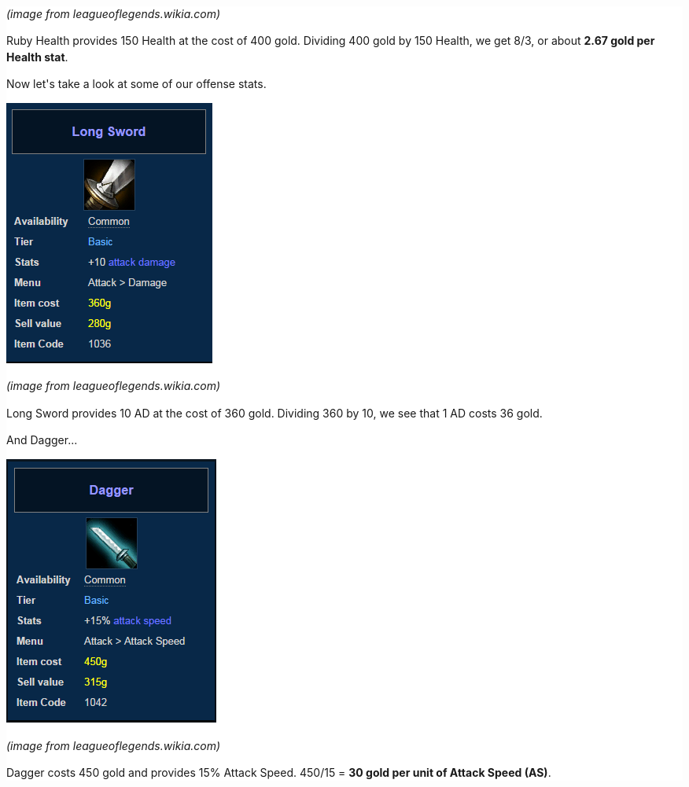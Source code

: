 *(image from leagueoflegends.wikia.com)*

Ruby Health provides 150 Health at the cost of 400 gold. Dividing 400 gold by 150 Health, we get 8/3, or about **2.67 gold per Health stat**.

Now let's take a look at some of our offense stats.

![Long Sword HXA - Theory Crafting LoL](/images/content/hxa-long-sword.png)

*(image from leagueoflegends.wikia.com)*

Long Sword provides 10 AD at the cost of 360 gold. Dividing 360 by 10, we see that 1 AD costs 36 gold.

And Dagger...

![HXA Dagger - Theory Crafting LoL](/images/content/hxa-dagger.png)

*(image from leagueoflegends.wikia.com)*

Dagger costs 450 gold and provides 15% Attack Speed. 450/15 = **30 gold per unit of Attack Speed (AS)**.
